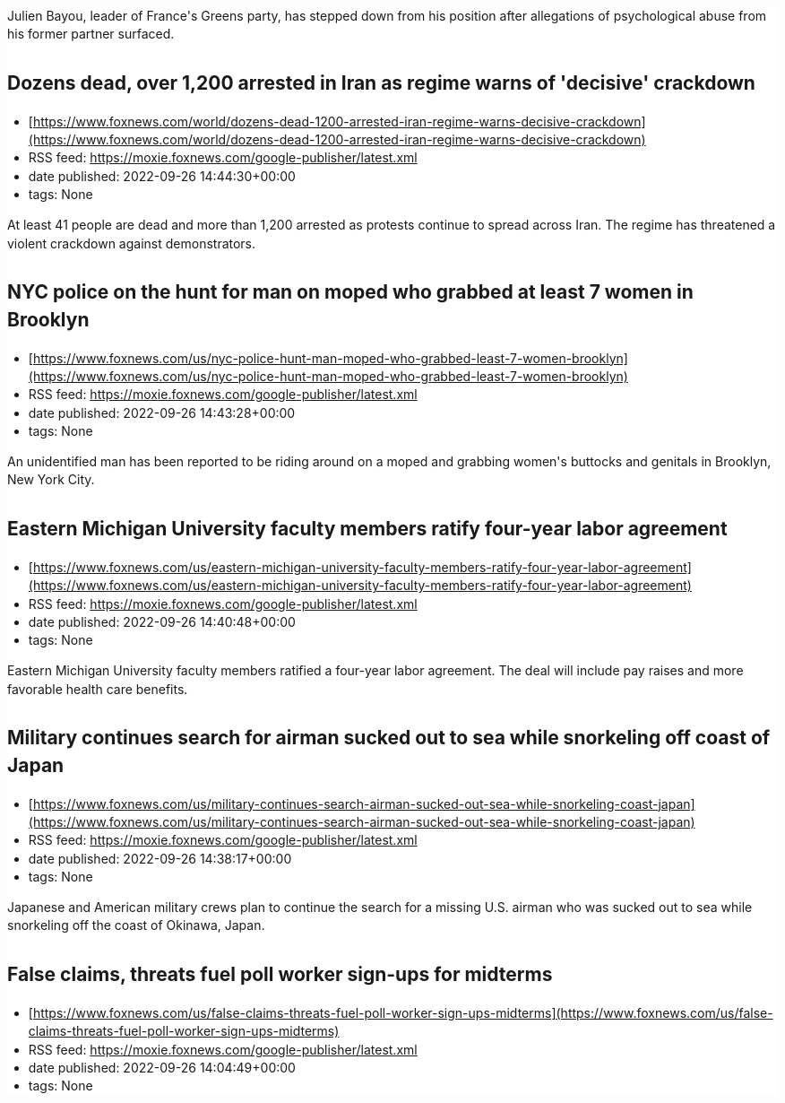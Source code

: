 Julien Bayou, leader of France's Greens party, has stepped down from his position after allegations of psychological abuse from his former partner surfaced.

## Dozens dead, over 1,200 arrested in Iran as regime warns of 'decisive' crackdown
 - [https://www.foxnews.com/world/dozens-dead-1200-arrested-iran-regime-warns-decisive-crackdown](https://www.foxnews.com/world/dozens-dead-1200-arrested-iran-regime-warns-decisive-crackdown)
 - RSS feed: https://moxie.foxnews.com/google-publisher/latest.xml
 - date published: 2022-09-26 14:44:30+00:00
 - tags: None

At least 41 people are dead and more than 1,200 arrested as protests continue to spread across Iran. The regime has threatened a violent crackdown against demonstrators.

## NYC police on the hunt for man on moped who grabbed at least 7 women in Brooklyn
 - [https://www.foxnews.com/us/nyc-police-hunt-man-moped-who-grabbed-least-7-women-brooklyn](https://www.foxnews.com/us/nyc-police-hunt-man-moped-who-grabbed-least-7-women-brooklyn)
 - RSS feed: https://moxie.foxnews.com/google-publisher/latest.xml
 - date published: 2022-09-26 14:43:28+00:00
 - tags: None

An unidentified man has been reported to be riding around on a moped and grabbing women's buttocks and genitals in Brooklyn, New York City.

## Eastern Michigan University faculty members ratify four-year labor agreement
 - [https://www.foxnews.com/us/eastern-michigan-university-faculty-members-ratify-four-year-labor-agreement](https://www.foxnews.com/us/eastern-michigan-university-faculty-members-ratify-four-year-labor-agreement)
 - RSS feed: https://moxie.foxnews.com/google-publisher/latest.xml
 - date published: 2022-09-26 14:40:48+00:00
 - tags: None

Eastern Michigan University faculty members ratified a four-year labor agreement. The deal will include pay raises and more favorable health care benefits.

## Military continues search for airman sucked out to sea while snorkeling off coast of Japan
 - [https://www.foxnews.com/us/military-continues-search-airman-sucked-out-sea-while-snorkeling-coast-japan](https://www.foxnews.com/us/military-continues-search-airman-sucked-out-sea-while-snorkeling-coast-japan)
 - RSS feed: https://moxie.foxnews.com/google-publisher/latest.xml
 - date published: 2022-09-26 14:38:17+00:00
 - tags: None

Japanese and American military crews plan to continue the search for a missing U.S. airman who was sucked out to sea while snorkeling off the coast of Okinawa, Japan.

## False claims, threats fuel poll worker sign-ups for midterms
 - [https://www.foxnews.com/us/false-claims-threats-fuel-poll-worker-sign-ups-midterms](https://www.foxnews.com/us/false-claims-threats-fuel-poll-worker-sign-ups-midterms)
 - RSS feed: https://moxie.foxnews.com/google-publisher/latest.xml
 - date published: 2022-09-26 14:04:49+00:00
 - tags: None
